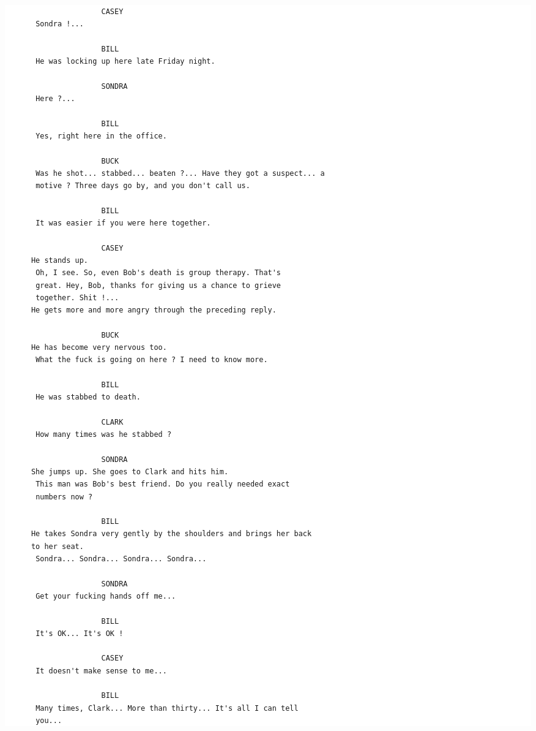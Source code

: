                           CASEY
           Sondra !...
                         
                          BILL
           He was locking up here late Friday night.
                         
                          SONDRA
           Here ?...
                         
                          BILL
           Yes, right here in the office.
                         
                          BUCK
           Was he shot... stabbed... beaten ?... Have they got a suspect... a
           motive ? Three days go by, and you don't call us.
                         
                          BILL
           It was easier if you were here together.
                         
                          CASEY
          He stands up.
           Oh, I see. So, even Bob's death is group therapy. That's
           great. Hey, Bob, thanks for giving us a chance to grieve
           together. Shit !...
          He gets more and more angry through the preceding reply.
                         
                          BUCK
          He has become very nervous too.
           What the fuck is going on here ? I need to know more.
                         
                          BILL
           He was stabbed to death.
                         
                          CLARK
           How many times was he stabbed ?
                         
                          SONDRA
          She jumps up. She goes to Clark and hits him.
           This man was Bob's best friend. Do you really needed exact
           numbers now ?
                         
                          BILL
          He takes Sondra very gently by the shoulders and brings her back
          to her seat.
           Sondra... Sondra... Sondra... Sondra...
                         
                          SONDRA
           Get your fucking hands off me...
                         
                          BILL
           It's OK... It's OK !
                         
                          CASEY
           It doesn't make sense to me...
                         
                          BILL
           Many times, Clark... More than thirty... It's all I can tell
           you...
                         